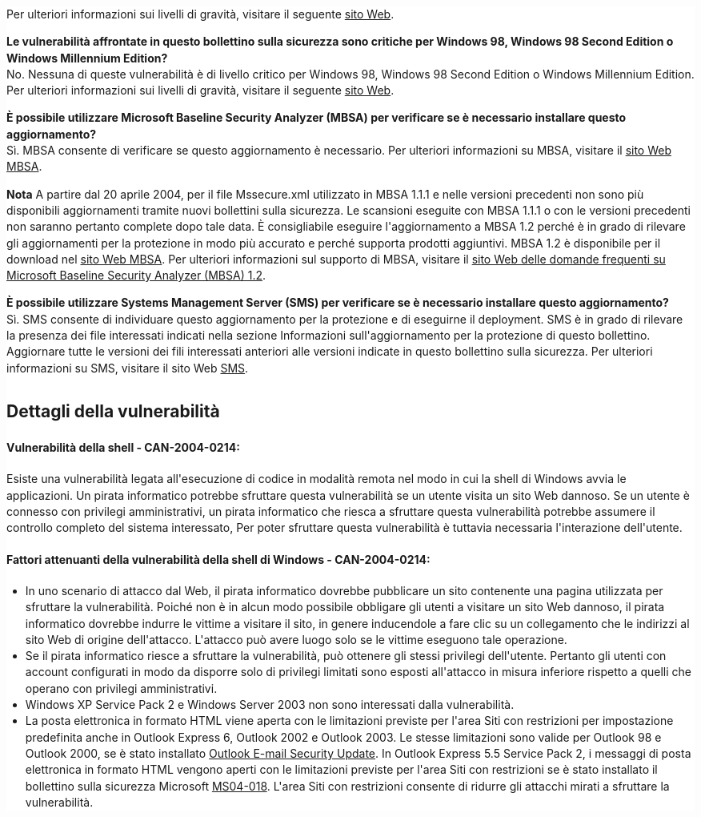Per ulteriori informazioni sui livelli di gravità, visitare il seguente [sito Web](http://technet.microsoft.com/security/bulletin/rating).
  
**Le vulnerabilità affrontate in questo bollettino sulla sicurezza sono critiche per Windows 98, Windows 98 Second Edition o Windows Millennium Edition?**  
No. Nessuna di queste vulnerabilità è di livello critico per Windows 98, Windows 98 Second Edition o Windows Millennium Edition. Per ulteriori informazioni sui livelli di gravità, visitare il seguente [sito Web](http://technet.microsoft.com/security/bulletin/rating).
  
**È possibile utilizzare Microsoft Baseline Security Analyzer (MBSA) per verificare se è necessario installare questo aggiornamento?**  
Sì. MBSA consente di verificare se questo aggiornamento è necessario. Per ulteriori informazioni su MBSA, visitare il [sito Web MBSA](http://go.microsoft.com/fwlink/?linkid=21134).
  
**Nota** A partire dal 20 aprile 2004, per il file Mssecure.xml utilizzato in MBSA 1.1.1 e nelle versioni precedenti non sono più disponibili aggiornamenti tramite nuovi bollettini sulla sicurezza. Le scansioni eseguite con MBSA 1.1.1 o con le versioni precedenti non saranno pertanto complete dopo tale data. È consigliabile eseguire l'aggiornamento a MBSA 1.2 perché è in grado di rilevare gli aggiornamenti per la protezione in modo più accurato e perché supporta prodotti aggiuntivi. MBSA 1.2 è disponibile per il download nel [sito Web MBSA](http://go.microsoft.com/fwlink/?linkid=21134). Per ulteriori informazioni sul supporto di MBSA, visitare il [sito Web delle domande frequenti su Microsoft Baseline Security Analyzer (MBSA) 1.2](http://go.microsoft.com/fwlink/?linkid=33332).
  
**È possibile utilizzare Systems Management Server (SMS) per verificare se è necessario installare questo aggiornamento?**  
Sì. SMS consente di individuare questo aggiornamento per la protezione e di eseguirne il deployment. SMS è in grado di rilevare la presenza dei file interessati indicati nella sezione Informazioni sull'aggiornamento per la protezione di questo bollettino. Aggiornare tutte le versioni dei fili interessati anteriori alle versioni indicate in questo bollettino sulla sicurezza. Per ulteriori informazioni su SMS, visitare il sito Web [SMS](http://go.microsoft.com/fwlink/?linkid=21158).
  
Dettagli della vulnerabilità  
----------------------------
  
<span></span>
#### Vulnerabilità della shell - CAN-2004-0214:
  
Esiste una vulnerabilità legata all'esecuzione di codice in modalità remota nel modo in cui la shell di Windows avvia le applicazioni. Un pirata informatico potrebbe sfruttare questa vulnerabilità se un utente visita un sito Web dannoso. Se un utente è connesso con privilegi amministrativi, un pirata informatico che riesca a sfruttare questa vulnerabilità potrebbe assumere il controllo completo del sistema interessato, Per poter sfruttare questa vulnerabilità è tuttavia necessaria l'interazione dell'utente.
  
#### Fattori attenuanti della vulnerabilità della shell di Windows - CAN-2004-0214:
  
-   In uno scenario di attacco dal Web, il pirata informatico dovrebbe pubblicare un sito contenente una pagina utilizzata per sfruttare la vulnerabilità. Poiché non è in alcun modo possibile obbligare gli utenti a visitare un sito Web dannoso, il pirata informatico dovrebbe indurre le vittime a visitare il sito, in genere inducendole a fare clic su un collegamento che le indirizzi al sito Web di origine dell'attacco. L'attacco può avere luogo solo se le vittime eseguono tale operazione.  
-   Se il pirata informatico riesce a sfruttare la vulnerabilità, può ottenere gli stessi privilegi dell'utente. Pertanto gli utenti con account configurati in modo da disporre solo di privilegi limitati sono esposti all'attacco in misura inferiore rispetto a quelli che operano con privilegi amministrativi.  
-   Windows XP Service Pack 2 e Windows Server 2003 non sono interessati dalla vulnerabilità.  
-   La posta elettronica in formato HTML viene aperta con le limitazioni previste per l'area Siti con restrizioni per impostazione predefinita anche in Outlook Express 6, Outlook 2002 e Outlook 2003. Le stesse limitazioni sono valide per Outlook 98 e Outlook 2000, se è stato installato [Outlook E-mail Security Update](http://go.microsoft.com/fwlink/?linkid=33334). In Outlook Express 5.5 Service Pack 2, i messaggi di posta elettronica in formato HTML vengono aperti con le limitazioni previste per l'area Siti con restrizioni se è stato installato il bollettino sulla sicurezza Microsoft [MS04-018](http://technet.microsoft.com/security/bulletin/ms04-018). L'area Siti con restrizioni consente di ridurre gli attacchi mirati a sfruttare la vulnerabilità.
  
